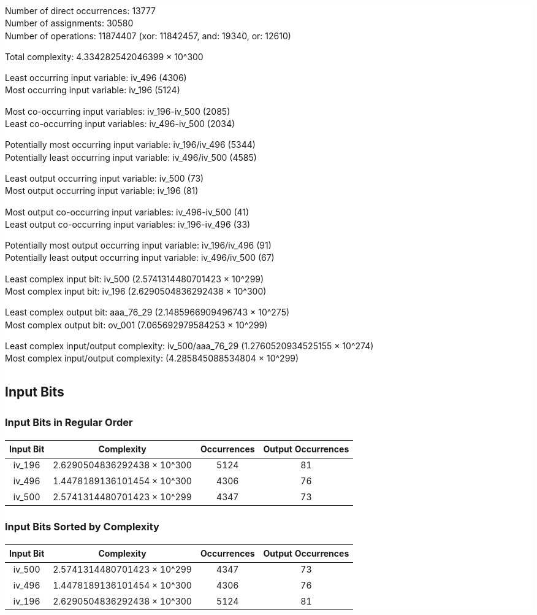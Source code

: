 Number of direct occurrences: 13777  
Number of assignments: 30580  
Number of operations: 11874407
(xor: 11842457,
and: 19340,
or: 12610)

Total complexity: 4.334282542046399 × 10^300

Least occurring input variable: iv_496 (4306)  
Most occurring input variable: iv_196 (5124)

Most co-occurring input variables: iv_196-iv_500 (2085)  
Least co-occurring input variables: iv_496-iv_500 (2034)

Potentially most occurring input variable: iv_196/iv_496 (5344)  
Potentially least occurring input variable: iv_496/iv_500 (4585)

Least output occurring input variable: iv_500 (73)  
Most output occurring input variable: iv_196 (81)

Most output co-occurring input variables: iv_496-iv_500 (41)  
Least output co-occurring input variables: iv_196-iv_496 (33)

Potentially most output occurring input variable: iv_196/iv_496 (91)  
Potentially least output occurring input variable: iv_496/iv_500 (67)

Least complex input bit: iv_500 (2.5741314480701423 × 10^299)  
Most complex input bit: iv_196 (2.6290504836292438 × 10^300)

Least complex output bit: aaa_76_29 (2.1485966909496743 × 10^275)  
Most complex output bit: ov_001 (7.065692979584253 × 10^299)

Least complex input/output complexity: iv_500/aaa_76_29 (1.2760520934525155 × 10^274)  
Most complex input/output complexity:  (4.285845088534804 × 10^299)

## Input Bits

### Input Bits in Regular Order

| Input Bit | Complexity | Occurrences | Output Occurrences |
|:---------:|:----------:|:-----------:|:------------------:|
| iv_196 | 2.6290504836292438 × 10^300 | 5124 | 81 |
| iv_496 | 1.4478189136101454 × 10^300 | 4306 | 76 |
| iv_500 | 2.5741314480701423 × 10^299 | 4347 | 73 |

### Input Bits Sorted by Complexity

| Input Bit | Complexity | Occurrences | Output Occurrences |
|:---------:|:----------:|:-----------:|:------------------:|
| iv_500 | 2.5741314480701423 × 10^299 | 4347 | 73 |
| iv_496 | 1.4478189136101454 × 10^300 | 4306 | 76 |
| iv_196 | 2.6290504836292438 × 10^300 | 5124 | 81 |
